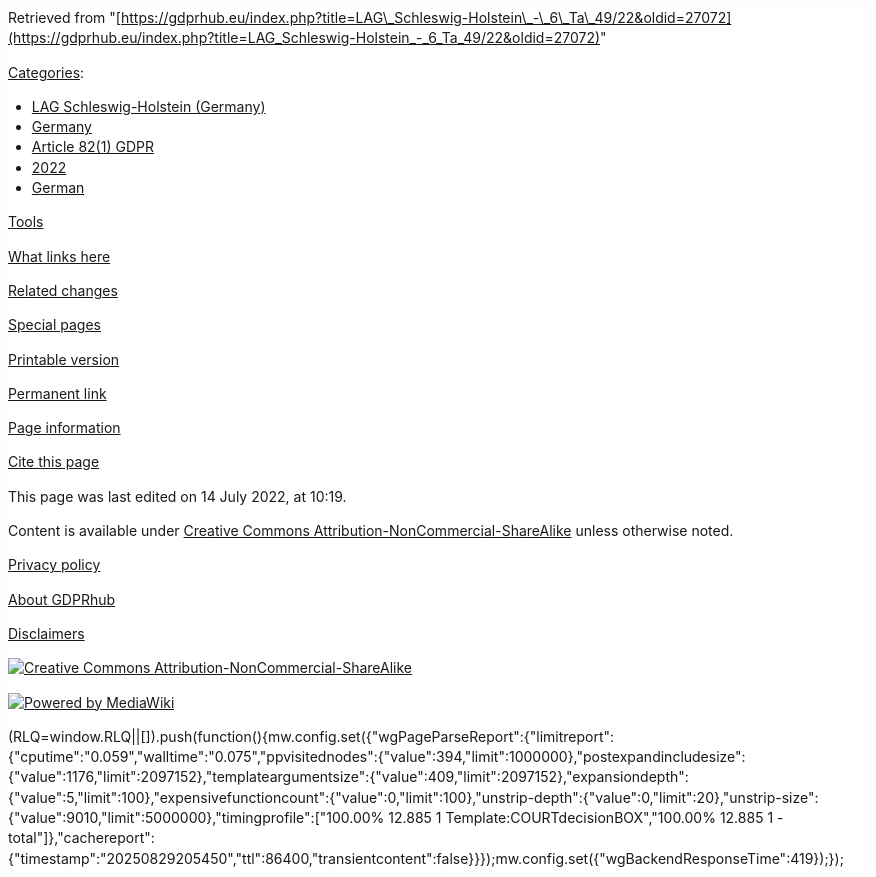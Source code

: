 Retrieved from "[https://gdprhub.eu/index.php?title=LAG\_Schleswig-Holstein\_-\_6\_Ta\_49/22&oldid=27072](https://gdprhub.eu/index.php?title=LAG_Schleswig-Holstein_-_6_Ta_49/22&oldid=27072)"

[Categories](/index.php?title=Special:Categories "Special:Categories"):

*   [LAG Schleswig-Holstein (Germany)](/index.php?title=Category:LAG_Schleswig-Holstein_\(Germany\) "Category:LAG Schleswig-Holstein (Germany)")
*   [Germany](/index.php?title=Category:Germany "Category:Germany")
*   [Article 82(1) GDPR](/index.php?title=Category:Article_82\(1\)_GDPR "Category:Article 82(1) GDPR")
*   [2022](/index.php?title=Category:2022 "Category:2022")
*   [German](/index.php?title=Category:German "Category:German")

[Tools](#)

[What links here](/index.php?title=Special:WhatLinksHere/LAG_Schleswig-Holstein_-_6_Ta_49/22 "A list of all wiki pages that link here [j]")

[Related changes](/index.php?title=Special:RecentChangesLinked/LAG_Schleswig-Holstein_-_6_Ta_49/22 "Recent changes in pages linked from this page [k]")

[Special pages](/index.php?title=Special:SpecialPages "A list of all special pages [q]")

[Printable version](javascript:print\(\); "Printable version of this page [p]")

[Permanent link](/index.php?title=LAG_Schleswig-Holstein_-_6_Ta_49/22&oldid=27072 "Permanent link to this revision of this page")

[Page information](/index.php?title=LAG_Schleswig-Holstein_-_6_Ta_49/22&action=info "More information about this page")

[Cite this page](/index.php?title=Special:CiteThisPage&page=LAG_Schleswig-Holstein_-_6_Ta_49%2F22&id=27072&wpFormIdentifier=titleform "Information on how to cite this page")

This page was last edited on 14 July 2022, at 10:19.

Content is available under [Creative Commons Attribution-NonCommercial-ShareAlike](https://creativecommons.org/licenses/by-nc-sa/4.0/) unless otherwise noted.

[Privacy policy](/index.php?title=GDPRhub:Privacy_policy)

[About GDPRhub](/index.php?title=GDPRhub:About)

[Disclaimers](/index.php?title=GDPRhub:General_disclaimer)

[![Creative Commons Attribution-NonCommercial-ShareAlike](/resources/assets/licenses/cc-by-nc-sa.png)](https://creativecommons.org/licenses/by-nc-sa/4.0/)

[![Powered by MediaWiki](/resources/assets/poweredby_mediawiki_88x31.png)](https://www.mediawiki.org/)

(RLQ=window.RLQ||\[\]).push(function(){mw.config.set({"wgPageParseReport":{"limitreport":{"cputime":"0.059","walltime":"0.075","ppvisitednodes":{"value":394,"limit":1000000},"postexpandincludesize":{"value":1176,"limit":2097152},"templateargumentsize":{"value":409,"limit":2097152},"expansiondepth":{"value":5,"limit":100},"expensivefunctioncount":{"value":0,"limit":100},"unstrip-depth":{"value":0,"limit":20},"unstrip-size":{"value":9010,"limit":5000000},"timingprofile":\["100.00% 12.885 1 Template:COURTdecisionBOX","100.00% 12.885 1 -total"\]},"cachereport":{"timestamp":"20250829205450","ttl":86400,"transientcontent":false}}});mw.config.set({"wgBackendResponseTime":419});});